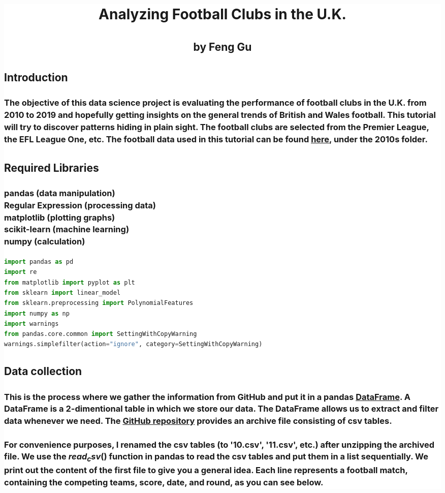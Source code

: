 # <center>Analyzing Football Clubs in the U.K.</center>
## <center>by Feng Gu</center>

## Introduction
### The objective of this data science project is evaluating the performance of football clubs in the U.K. from $2010$ to $2019$ and hopefully getting insights on the general trends of British and Wales football. This tutorial will try to discover patterns hiding in plain sight. The football clubs are selected from the Premier League, the EFL League One, etc. The football data used in this tutorial can be found [here](https://github.com/footballcsv/england), under the 2010s folder.
## Required Libraries
### pandas (data manipulation) <br /> Regular Expression (processing data) <br /> matplotlib (plotting graphs) <br /> scikit-learn (machine learning) <br /> numpy (calculation)


```python
import pandas as pd
import re
from matplotlib import pyplot as plt
from sklearn import linear_model
from sklearn.preprocessing import PolynomialFeatures
import numpy as np
import warnings
from pandas.core.common import SettingWithCopyWarning
warnings.simplefilter(action="ignore", category=SettingWithCopyWarning)
```

## Data collection
### This is the process where we gather the information from GitHub and put it in a pandas [DataFrame](https://pandas.pydata.org/pandas-docs/stable/reference/api/pandas.DataFrame.html). A DataFrame is a $2$-dimentional table in which we store our data. The DataFrame allows us to extract and filter data whenever we need. The [GitHub repository](https://github.com/footballcsv/england) provides an archive file consisting of csv tables. 
### For convenience purposes, I renamed the csv tables (to '10.csv', '11.csv', etc.) after unzipping the archived file. We use the $read_csv()$ function in pandas to read the csv tables and put them in a list sequentially. We print out the content of the first file to give you a general idea. Each line represents a football match, containing the competing teams, score, date, and round, as you can see below.
